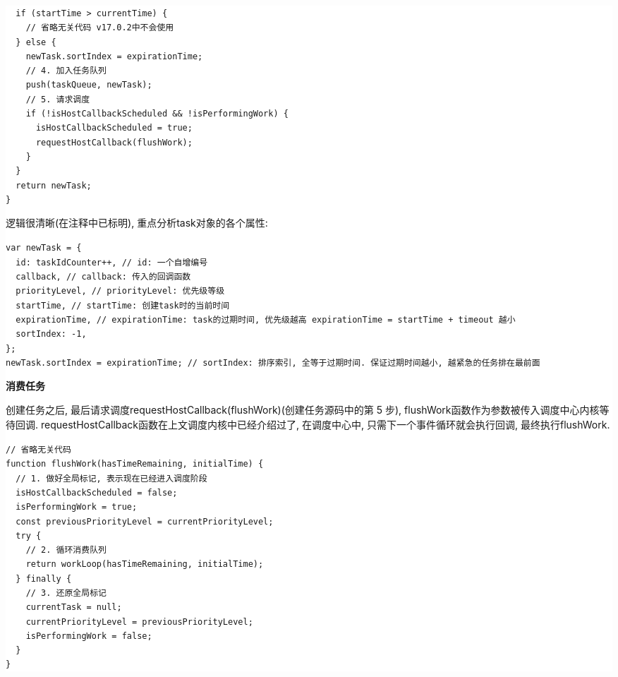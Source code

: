 ```
  if (startTime > currentTime) {
    // 省略无关代码 v17.0.2中不会使用
  } else {
    newTask.sortIndex = expirationTime;
    // 4. 加入任务队列
    push(taskQueue, newTask);
    // 5. 请求调度
    if (!isHostCallbackScheduled && !isPerformingWork) {
      isHostCallbackScheduled = true;
      requestHostCallback(flushWork);
    }
  }
  return newTask;
}
```

逻辑很清晰(在注释中已标明), 重点分析task对象的各个属性:

```
var newTask = {
  id: taskIdCounter++, // id: 一个自增编号
  callback, // callback: 传入的回调函数
  priorityLevel, // priorityLevel: 优先级等级
  startTime, // startTime: 创建task时的当前时间
  expirationTime, // expirationTime: task的过期时间, 优先级越高 expirationTime = startTime + timeout 越小
  sortIndex: -1,
};
newTask.sortIndex = expirationTime; // sortIndex: 排序索引, 全等于过期时间. 保证过期时间越小, 越紧急的任务排在最前面
```

**消费任务**

创建任务之后, 最后请求调度requestHostCallback(flushWork)(创建任务源码中的第 5 步), flushWork函数作为参数被传入调度中心内核等待回调. requestHostCallback函数在上文调度内核中已经介绍过了, 在调度中心中, 只需下一个事件循环就会执行回调, 最终执行flushWork.

```
// 省略无关代码
function flushWork(hasTimeRemaining, initialTime) {
  // 1. 做好全局标记, 表示现在已经进入调度阶段
  isHostCallbackScheduled = false;
  isPerformingWork = true;
  const previousPriorityLevel = currentPriorityLevel;
  try {
    // 2. 循环消费队列
    return workLoop(hasTimeRemaining, initialTime);
  } finally {
    // 3. 还原全局标记
    currentTask = null;
    currentPriorityLevel = previousPriorityLevel;
    isPerformingWork = false;
  }
}
```
